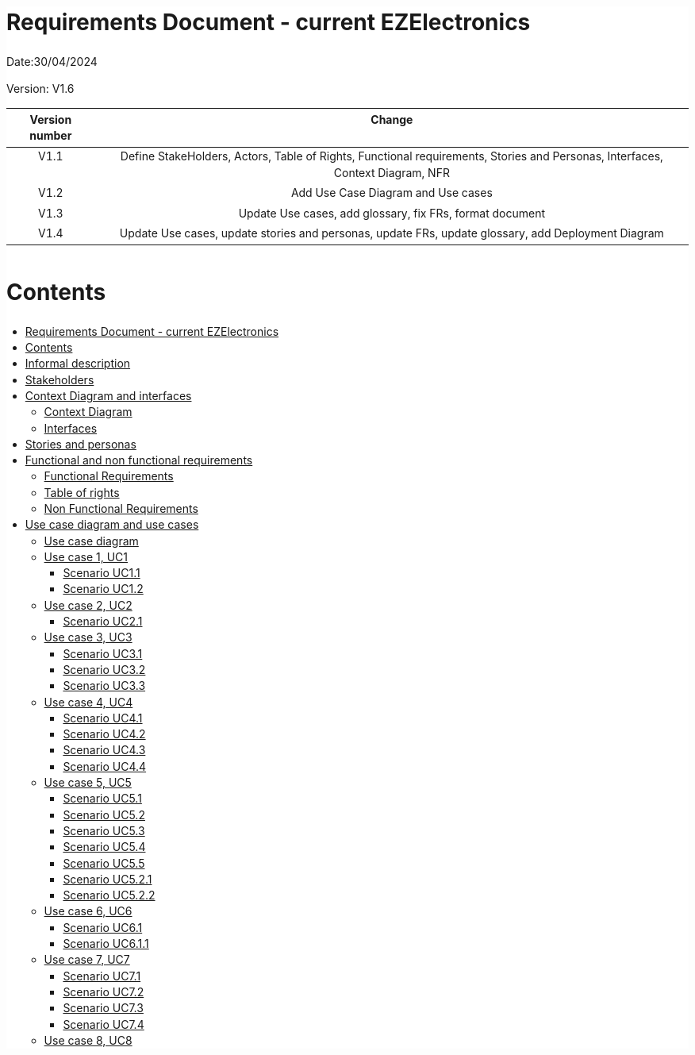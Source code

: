 # Requirements Document - current EZElectronics

Date:30/04/2024

Version: V1.6

| Version number | Change |
| :------------: | :----: |
|       V1.1        | Define StakeHolders, Actors, Table of Rights, Functional requirements, Stories and Personas, Interfaces, Context Diagram, NFR |
|       V1.2        | Add Use Case Diagram and Use cases |
|       V1.3        | Update Use cases, add glossary, fix FRs, format document |
|       V1.4        | Update Use cases, update stories and personas, update FRs, update glossary, add Deployment Diagram |

# Contents

- [Requirements Document - current EZElectronics](#requirements-document---current-ezelectronics)
- [Contents](#contents)
- [Informal description](#informal-description)
- [Stakeholders](#stakeholders)
- [Context Diagram and interfaces](#context-diagram-and-interfaces)
  - [Context Diagram](#context-diagram)
  - [Interfaces](#interfaces)
- [Stories and personas](#stories-and-personas)
- [Functional and non functional requirements](#functional-and-non-functional-requirements)
  - [Functional Requirements](#functional-requirements)
  - [Table of rights](#table-of-rights)
  - [Non Functional Requirements](#non-functional-requirements)
- [Use case diagram and use cases](#use-case-diagram-and-use-cases)
  - [Use case diagram](#use-case-diagram)
  - [Use case 1, UC1](#use-case-1-uc1)
    - [Scenario UC1.1](#scenario-uc11)
    - [Scenario UC1.2](#scenario-uc12)
  - [Use case 2, UC2](#use-case-2-uc2)
    - [Scenario UC2.1](#scenario-uc21)
  - [Use case 3, UC3](#use-case-3-uc3)
    - [Scenario UC3.1](#scenario-uc31)
    - [Scenario UC3.2](#scenario-uc32)
    - [Scenario UC3.3](#scenario-uc33)
  - [Use case 4, UC4](#use-case-4-uc4)
    - [Scenario UC4.1](#scenario-uc41)
    - [Scenario UC4.2](#scenario-uc42)
    - [Scenario UC4.3](#scenario-uc43)
    - [Scenario UC4.4](#scenario-uc44)
  - [Use case 5, UC5](#use-case-5-uc5)
    - [Scenario UC5.1](#scenario-uc51)
    - [Scenario UC5.2](#scenario-uc52)
    - [Scenario UC5.3](#scenario-uc53)
    - [Scenario UC5.4](#scenario-uc54)
    - [Scenario UC5.5](#scenario-uc55)
    - [Scenario UC5.2.1](#scenario-uc521)
    - [Scenario UC5.2.2](#scenario-uc522)
  - [Use case 6, UC6](#use-case-6-uc6)
    - [Scenario UC6.1](#scenario-uc61)
    - [Scenario UC6.1.1](#scenario-uc611)
  - [Use case 7, UC7](#use-case-7-uc7)
    - [Scenario UC7.1](#scenario-uc71)
    - [Scenario UC7.2](#scenario-uc72)
    - [Scenario UC7.3](#scenario-uc73)
    - [Scenario UC7.4](#scenario-uc74)
  - [Use case 8, UC8](#use-case-8-uc8)